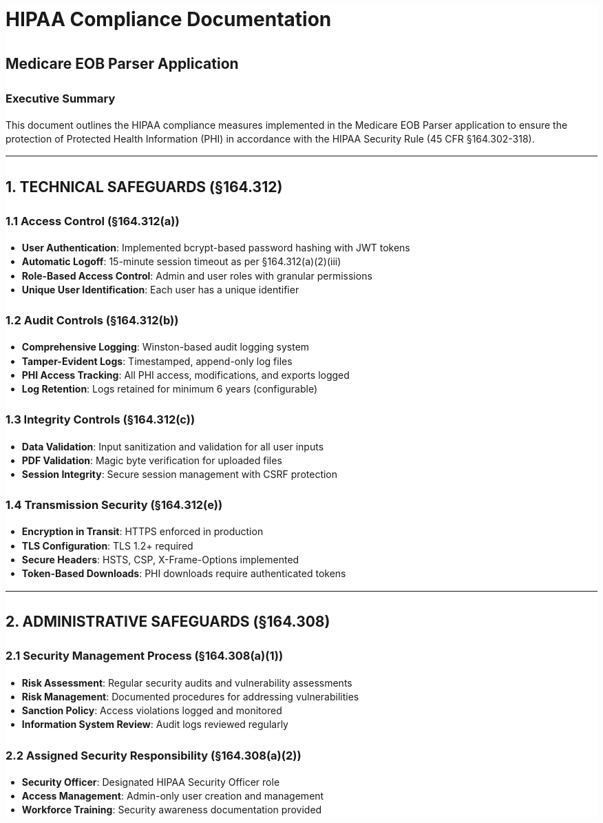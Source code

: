 # HIPAA Compliance Documentation
## Medicare EOB Parser Application

### Executive Summary
This document outlines the HIPAA compliance measures implemented in the Medicare EOB Parser application to ensure the protection of Protected Health Information (PHI) in accordance with the HIPAA Security Rule (45 CFR §164.302-318).

---

## 1. TECHNICAL SAFEGUARDS (§164.312)

### 1.1 Access Control (§164.312(a))
- **User Authentication**: Implemented bcrypt-based password hashing with JWT tokens
- **Automatic Logoff**: 15-minute session timeout as per §164.312(a)(2)(iii)
- **Role-Based Access Control**: Admin and user roles with granular permissions
- **Unique User Identification**: Each user has a unique identifier

### 1.2 Audit Controls (§164.312(b))
- **Comprehensive Logging**: Winston-based audit logging system
- **Tamper-Evident Logs**: Timestamped, append-only log files
- **PHI Access Tracking**: All PHI access, modifications, and exports logged
- **Log Retention**: Logs retained for minimum 6 years (configurable)

### 1.3 Integrity Controls (§164.312(c))
- **Data Validation**: Input sanitization and validation for all user inputs
- **PDF Validation**: Magic byte verification for uploaded files
- **Session Integrity**: Secure session management with CSRF protection

### 1.4 Transmission Security (§164.312(e))
- **Encryption in Transit**: HTTPS enforced in production
- **TLS Configuration**: TLS 1.2+ required
- **Secure Headers**: HSTS, CSP, X-Frame-Options implemented
- **Token-Based Downloads**: PHI downloads require authenticated tokens

---

## 2. ADMINISTRATIVE SAFEGUARDS (§164.308)

### 2.1 Security Management Process (§164.308(a)(1))
- **Risk Assessment**: Regular security audits and vulnerability assessments
- **Risk Management**: Documented procedures for addressing vulnerabilities
- **Sanction Policy**: Access violations logged and monitored
- **Information System Review**: Audit logs reviewed regularly

### 2.2 Assigned Security Responsibility (§164.308(a)(2))
- **Security Officer**: Designated HIPAA Security Officer role
- **Access Management**: Admin-only user creation and management
- **Workforce Training**: Security awareness documentation provided
